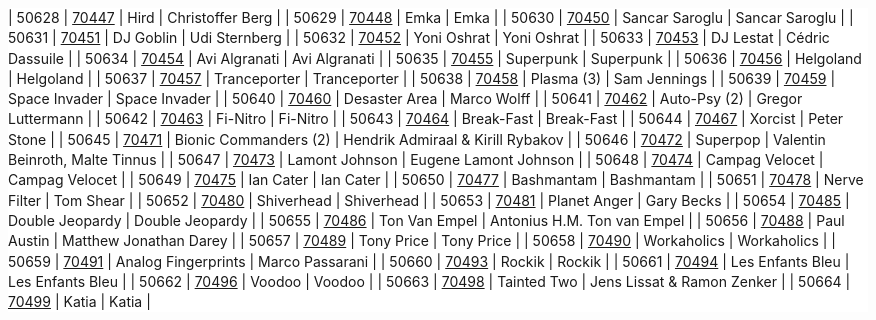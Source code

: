 | 50628 | [70447](https://www.discogs.com/artist/70447) | Hird | Christoffer Berg |
| 50629 | [70448](https://www.discogs.com/artist/70448) | Emka | Emka |
| 50630 | [70450](https://www.discogs.com/artist/70450) | Sancar Saroglu | Sancar Saroglu |
| 50631 | [70451](https://www.discogs.com/artist/70451) | DJ Goblin | Udi Sternberg |
| 50632 | [70452](https://www.discogs.com/artist/70452) | Yoni Oshrat | Yoni Oshrat |
| 50633 | [70453](https://www.discogs.com/artist/70453) | DJ Lestat | Cédric Dassuile |
| 50634 | [70454](https://www.discogs.com/artist/70454) | Avi Algranati | Avi Algranati |
| 50635 | [70455](https://www.discogs.com/artist/70455) | Superpunk | Superpunk |
| 50636 | [70456](https://www.discogs.com/artist/70456) | Helgoland | Helgoland |
| 50637 | [70457](https://www.discogs.com/artist/70457) | Tranceporter | Tranceporter |
| 50638 | [70458](https://www.discogs.com/artist/70458) | Plasma (3) | Sam Jennings |
| 50639 | [70459](https://www.discogs.com/artist/70459) | Space Invader | Space Invader |
| 50640 | [70460](https://www.discogs.com/artist/70460) | Desaster Area | Marco Wolff |
| 50641 | [70462](https://www.discogs.com/artist/70462) | Auto-Psy (2) | Gregor Luttermann |
| 50642 | [70463](https://www.discogs.com/artist/70463) | Fi-Nitro | Fi-Nitro |
| 50643 | [70464](https://www.discogs.com/artist/70464) | Break-Fast | Break-Fast |
| 50644 | [70467](https://www.discogs.com/artist/70467) | Xorcist | Peter Stone |
| 50645 | [70471](https://www.discogs.com/artist/70471) | Bionic Commanders (2) | Hendrik Admiraal & Kirill Rybakov |
| 50646 | [70472](https://www.discogs.com/artist/70472) | Superpop | Valentin Beinroth, Malte Tinnus |
| 50647 | [70473](https://www.discogs.com/artist/70473) | Lamont Johnson | Eugene Lamont Johnson |
| 50648 | [70474](https://www.discogs.com/artist/70474) | Campag Velocet | Campag Velocet |
| 50649 | [70475](https://www.discogs.com/artist/70475) | Ian Cater | Ian Cater |
| 50650 | [70477](https://www.discogs.com/artist/70477) | Bashmantam | Bashmantam |
| 50651 | [70478](https://www.discogs.com/artist/70478) | Nerve Filter | Tom Shear |
| 50652 | [70480](https://www.discogs.com/artist/70480) | Shiverhead | Shiverhead |
| 50653 | [70481](https://www.discogs.com/artist/70481) | Planet Anger | Gary Becks |
| 50654 | [70485](https://www.discogs.com/artist/70485) | Double Jeopardy | Double Jeopardy |
| 50655 | [70486](https://www.discogs.com/artist/70486) | Ton Van Empel | Antonius H.M. Ton van Empel |
| 50656 | [70488](https://www.discogs.com/artist/70488) | Paul Austin | Matthew Jonathan Darey |
| 50657 | [70489](https://www.discogs.com/artist/70489) | Tony Price | Tony Price |
| 50658 | [70490](https://www.discogs.com/artist/70490) | Workaholics | Workaholics |
| 50659 | [70491](https://www.discogs.com/artist/70491) | Analog Fingerprints | Marco Passarani |
| 50660 | [70493](https://www.discogs.com/artist/70493) | Rockik | Rockik |
| 50661 | [70494](https://www.discogs.com/artist/70494) | Les Enfants Bleu | Les Enfants Bleu |
| 50662 | [70496](https://www.discogs.com/artist/70496) | Voodoo | Voodoo |
| 50663 | [70498](https://www.discogs.com/artist/70498) | Tainted Two | Jens Lissat & Ramon Zenker |
| 50664 | [70499](https://www.discogs.com/artist/70499) | Katia | Katia |